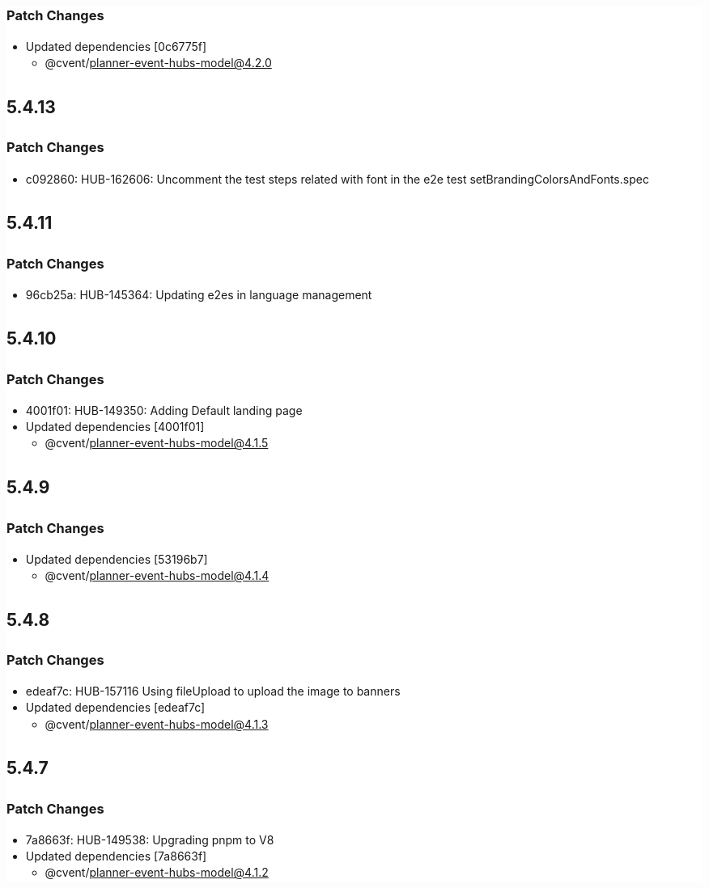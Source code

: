 ### Patch Changes

- Updated dependencies [0c6775f]
  - @cvent/planner-event-hubs-model@4.2.0

## 5.4.13

### Patch Changes

- c092860: HUB-162606: Uncomment the test steps related with font in the e2e test setBrandingColorsAndFonts.spec

## 5.4.11

### Patch Changes

- 96cb25a: HUB-145364: Updating e2es in language management

## 5.4.10

### Patch Changes

- 4001f01: HUB-149350: Adding Default landing page
- Updated dependencies [4001f01]
  - @cvent/planner-event-hubs-model@4.1.5

## 5.4.9

### Patch Changes

- Updated dependencies [53196b7]
  - @cvent/planner-event-hubs-model@4.1.4

## 5.4.8

### Patch Changes

- edeaf7c: HUB-157116 Using fileUpload to upload the image to banners
- Updated dependencies [edeaf7c]
  - @cvent/planner-event-hubs-model@4.1.3

## 5.4.7

### Patch Changes

- 7a8663f: HUB-149538: Upgrading pnpm to V8
- Updated dependencies [7a8663f]
  - @cvent/planner-event-hubs-model@4.1.2
